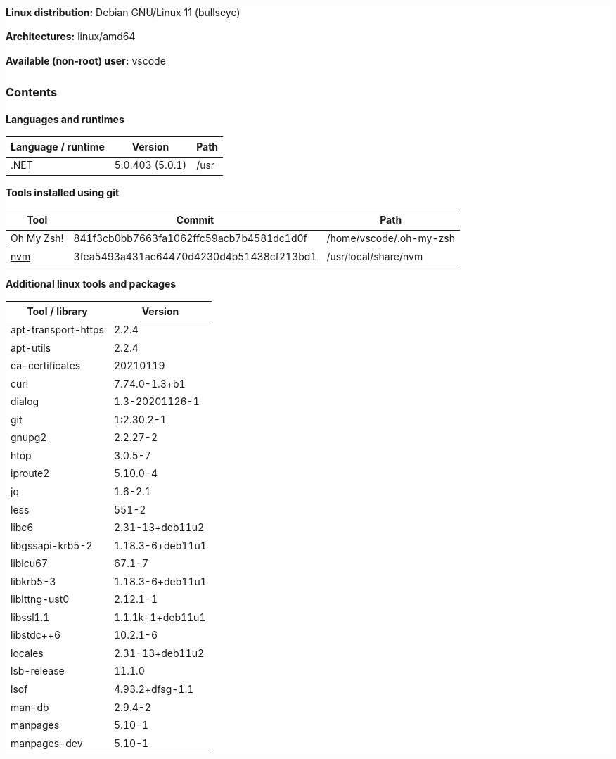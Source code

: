 **Linux distribution:** Debian GNU/Linux 11 (bullseye)

**Architectures:** linux/amd64

**Available (non-root) user:** vscode

### Contents
**Languages and runtimes**

| Language / runtime | Version | Path |
|--------------------|---------|------|
| [.NET](https://dotnet.microsoft.com/) | 5.0.403 (5.0.1) | /usr |

**Tools installed using git**

| Tool | Commit | Path |
|------|--------|------|
| [Oh My Zsh!](https://github.com/ohmyzsh/ohmyzsh) | 841f3cb0bb7663fa1062ffc59acb7b4581dc1d0f | /home/vscode/.oh-my-zsh |
| [nvm](https://github.com/nvm-sh/nvm.git) | 3fea5493a431ac64470d4230d4b51438cf213bd1 | /usr/local/share/nvm |

**Additional linux tools and packages**

| Tool / library | Version |
|----------------|---------|
| apt-transport-https | 2.2.4 |
| apt-utils | 2.2.4 |
| ca-certificates | 20210119 |
| curl | 7.74.0-1.3+b1 |
| dialog | 1.3-20201126-1 |
| git | 1:2.30.2-1 |
| gnupg2 | 2.2.27-2 |
| htop | 3.0.5-7 |
| iproute2 | 5.10.0-4 |
| jq | 1.6-2.1 |
| less | 551-2 |
| libc6 | 2.31-13+deb11u2 |
| libgssapi-krb5-2 | 1.18.3-6+deb11u1 |
| libicu67 | 67.1-7 |
| libkrb5-3 | 1.18.3-6+deb11u1 |
| liblttng-ust0 | 2.12.1-1 |
| libssl1.1 | 1.1.1k-1+deb11u1 |
| libstdc++6 | 10.2.1-6 |
| locales | 2.31-13+deb11u2 |
| lsb-release | 11.1.0 |
| lsof | 4.93.2+dfsg-1.1 |
| man-db | 2.9.4-2 |
| manpages | 5.10-1 |
| manpages-dev | 5.10-1 |